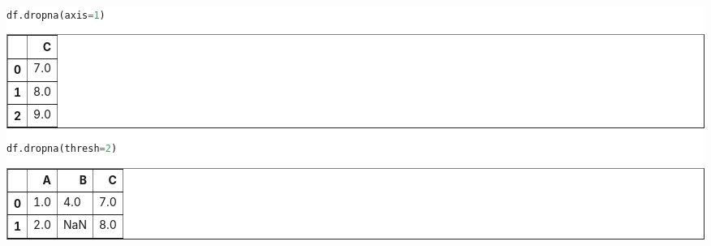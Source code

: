 


```python
df.dropna(axis=1)
```




<div>
<table border="1" class="dataframe">
  <thead>
    <tr style="text-align: right;">
      <th></th>
      <th>C</th>
    </tr>
  </thead>
  <tbody>
    <tr>
      <th>0</th>
      <td>7.0</td>
    </tr>
    <tr>
      <th>1</th>
      <td>8.0</td>
    </tr>
    <tr>
      <th>2</th>
      <td>9.0</td>
    </tr>
  </tbody>
</table>
</div>




```python
df.dropna(thresh=2)
```




<div>
<table border="1" class="dataframe">
  <thead>
    <tr style="text-align: right;">
      <th></th>
      <th>A</th>
      <th>B</th>
      <th>C</th>
    </tr>
  </thead>
  <tbody>
    <tr>
      <th>0</th>
      <td>1.0</td>
      <td>4.0</td>
      <td>7.0</td>
    </tr>
    <tr>
      <th>1</th>
      <td>2.0</td>
      <td>NaN</td>
      <td>8.0</td>
    </tr>
  </tbody>
</table>
</div>

